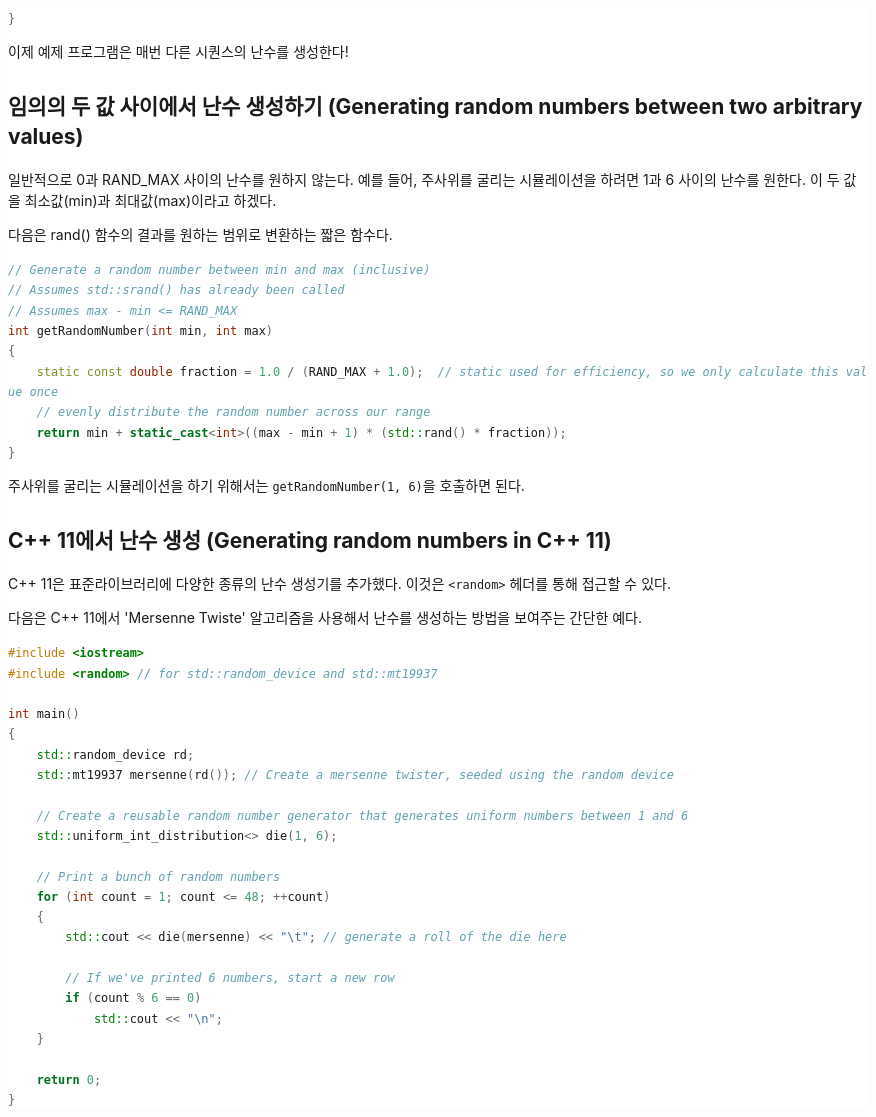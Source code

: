 ```cpp
}
```

이제 예제 프로그램은 매번 다른 시퀀스의 난수를 생성한다!

## 임의의 두 값 사이에서 난수 생성하기 (Generating random numbers between two arbitrary values)

일반적으로 0과 RAND_MAX 사이의 난수를 원하지 않는다. 예를 들어, 주사위를 굴리는 시뮬레이션을 하려면 1과 6 사이의 난수를 원한다. 이 두 값을 최소값(min)과 최대값(max)이라고 하겠다.

다음은 rand() 함수의 결과를 원하는 범위로 변환하는 짧은 함수다.

```cpp
// Generate a random number between min and max (inclusive)
// Assumes std::srand() has already been called
// Assumes max - min <= RAND_MAX
int getRandomNumber(int min, int max)
{
    static const double fraction = 1.0 / (RAND_MAX + 1.0);  // static used for efficiency, so we only calculate this value once
    // evenly distribute the random number across our range
    return min + static_cast<int>((max - min + 1) * (std::rand() * fraction));
}
```

주사위를 굴리는 시뮬레이션을 하기 위해서는 `getRandomNumber(1, 6)`을 호출하면 된다.

## C++ 11에서 난수 생성 (Generating random numbers in C++ 11)

C++ 11은 표준라이브러리에 다양한 종류의 난수 생성기를 추가했다. 이것은 `<random>` 헤더를 통해 접근할 수 있다.

다음은 C++ 11에서 'Mersenne Twiste' 알고리즘을 사용해서 난수를 생성하는 방법을 보여주는 간단한 예다.

```cpp
#include <iostream>
#include <random> // for std::random_device and std::mt19937

int main()
{
    std::random_device rd;
    std::mt19937 mersenne(rd()); // Create a mersenne twister, seeded using the random device

    // Create a reusable random number generator that generates uniform numbers between 1 and 6
    std::uniform_int_distribution<> die(1, 6);

    // Print a bunch of random numbers
    for (int count = 1; count <= 48; ++count)
    {
        std::cout << die(mersenne) << "\t"; // generate a roll of the die here

        // If we've printed 6 numbers, start a new row
        if (count % 6 == 0)
            std::cout << "\n";
    }

    return 0;
}
```
